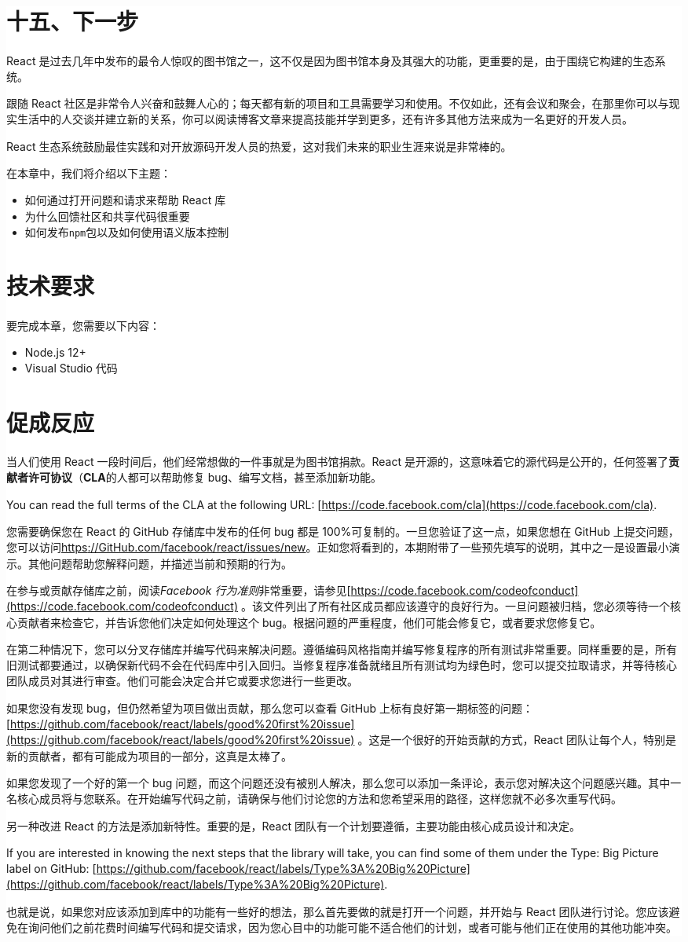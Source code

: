 # 十五、下一步

React 是过去几年中发布的最令人惊叹的图书馆之一，这不仅是因为图书馆本身及其强大的功能，更重要的是，由于围绕它构建的生态系统。

跟随 React 社区是非常令人兴奋和鼓舞人心的；每天都有新的项目和工具需要学习和使用。不仅如此，还有会议和聚会，在那里你可以与现实生活中的人交谈并建立新的关系，你可以阅读博客文章来提高技能并学到更多，还有许多其他方法来成为一名更好的开发人员。

React 生态系统鼓励最佳实践和对开放源码开发人员的热爱，这对我们未来的职业生涯来说是非常棒的。

在本章中，我们将介绍以下主题：

*   如何通过打开问题和请求来帮助 React 库
*   为什么回馈社区和共享代码很重要
*   如何发布`npm`包以及如何使用语义版本控制

# 技术要求

要完成本章，您需要以下内容：

*   Node.js 12+
*   Visual Studio 代码

# 促成反应

当人们使用 React 一段时间后，他们经常想做的一件事就是为图书馆捐款。React 是开源的，这意味着它的源代码是公开的，任何签署了**贡献者许可协议**（**CLA**的人都可以帮助修复 bug、编写文档，甚至添加新功能。

You can read the full terms of the CLA at the following URL: [https://code.facebook.com/cla](https://code.facebook.com/cla).

您需要确保您在 React 的 GitHub 存储库中发布的任何 bug 都是 100%可复制的。一旦您验证了这一点，如果您想在 GitHub 上提交问题，您可以访问[https](https://github.com/facebook/react/issues/new)[://GitHub.com/facebook/react/issues/new](https://github.com/facebook/react/issues/new)。正如您将看到的，本期附带了一些预先填写的说明，其中之一是设置最小演示。其他问题帮助您解释问题，并描述当前和预期的行为。

在参与或贡献存储库之前，阅读*Facebook 行为准则*非常重要，请参见[https://code.facebook.com/codeofconduct](https://code.facebook.com/codeofconduct) 。该文件列出了所有社区成员都应该遵守的良好行为。一旦问题被归档，您必须等待一个核心贡献者来检查它，并告诉您他们决定如何处理这个 bug。根据问题的严重程度，他们可能会修复它，或者要求您修复它。

在第二种情况下，您可以分叉存储库并编写代码来解决问题。遵循编码风格指南并编写修复程序的所有测试非常重要。同样重要的是，所有旧测试都要通过，以确保新代码不会在代码库中引入回归。当修复程序准备就绪且所有测试均为绿色时，您可以提交拉取请求，并等待核心团队成员对其进行审查。他们可能会决定合并它或要求您进行一些更改。

如果您没有发现 bug，但仍然希望为项目做出贡献，那么您可以查看 GitHub 上标有良好第一期标签的问题：[https://github.com/facebook/react/labels/good%20first%20issue](https://github.com/facebook/react/labels/good%20first%20issue) 。这是一个很好的开始贡献的方式，React 团队让每个人，特别是新的贡献者，都有可能成为项目的一部分，这真是太棒了。

如果您发现了一个好的第一个 bug 问题，而这个问题还没有被别人解决，那么您可以添加一条评论，表示您对解决这个问题感兴趣。其中一名核心成员将与您联系。在开始编写代码之前，请确保与他们讨论您的方法和您希望采用的路径，这样您就不必多次重写代码。

另一种改进 React 的方法是添加新特性。重要的是，React 团队有一个计划要遵循，主要功能由核心成员设计和决定。

If you are interested in knowing the next steps that the library will take, you can find some of them under the Type: Big Picture label on GitHub: [https://github.com/facebook/react/labels/Type%3A%20Big%20Picture](https://github.com/facebook/react/labels/Type%3A%20Big%20Picture).

也就是说，如果您对应该添加到库中的功能有一些好的想法，那么首先要做的就是打开一个问题，并开始与 React 团队进行讨论。您应该避免在询问他们之前花费时间编写代码和提交请求，因为您心目中的功能可能不适合他们的计划，或者可能与他们正在使用的其他功能冲突。
